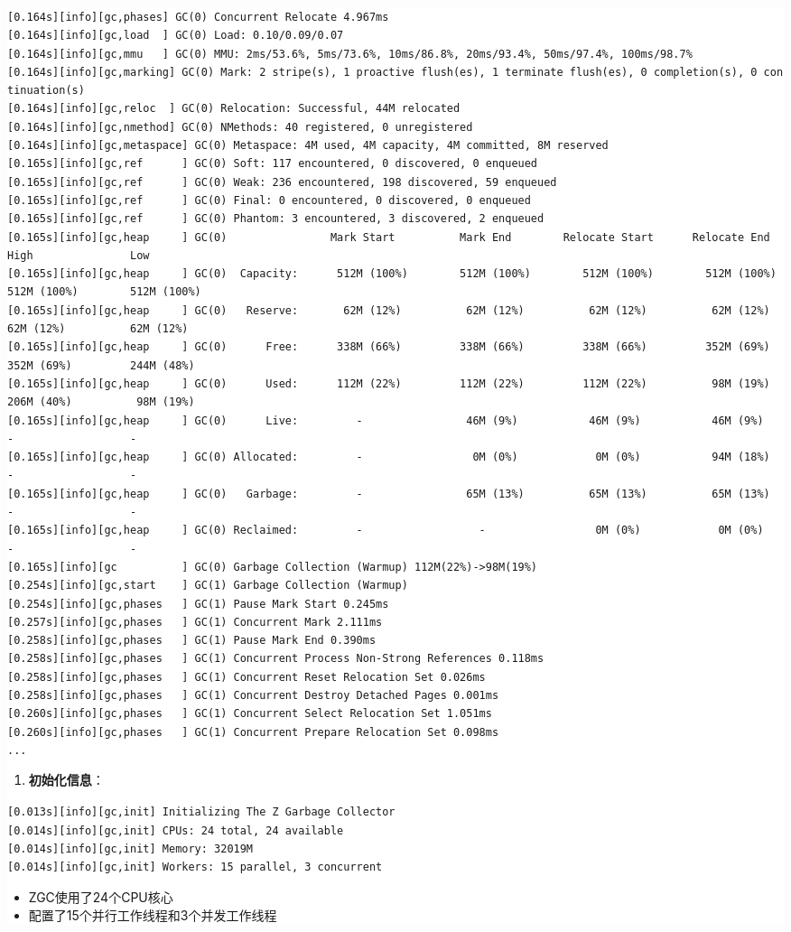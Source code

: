 ```
[0.164s][info][gc,phases] GC(0) Concurrent Relocate 4.967ms
[0.164s][info][gc,load  ] GC(0) Load: 0.10/0.09/0.07
[0.164s][info][gc,mmu   ] GC(0) MMU: 2ms/53.6%, 5ms/73.6%, 10ms/86.8%, 20ms/93.4%, 50ms/97.4%, 100ms/98.7%
[0.164s][info][gc,marking] GC(0) Mark: 2 stripe(s), 1 proactive flush(es), 1 terminate flush(es), 0 completion(s), 0 continuation(s) 
[0.164s][info][gc,reloc  ] GC(0) Relocation: Successful, 44M relocated
[0.164s][info][gc,nmethod] GC(0) NMethods: 40 registered, 0 unregistered
[0.164s][info][gc,metaspace] GC(0) Metaspace: 4M used, 4M capacity, 4M committed, 8M reserved
[0.165s][info][gc,ref      ] GC(0) Soft: 117 encountered, 0 discovered, 0 enqueued
[0.165s][info][gc,ref      ] GC(0) Weak: 236 encountered, 198 discovered, 59 enqueued
[0.165s][info][gc,ref      ] GC(0) Final: 0 encountered, 0 discovered, 0 enqueued
[0.165s][info][gc,ref      ] GC(0) Phantom: 3 encountered, 3 discovered, 2 enqueued
[0.165s][info][gc,heap     ] GC(0)                Mark Start          Mark End        Relocate Start      Relocate End           High               Low         
[0.165s][info][gc,heap     ] GC(0)  Capacity:      512M (100%)        512M (100%)        512M (100%)        512M (100%)        512M (100%)        512M (100%)   
[0.165s][info][gc,heap     ] GC(0)   Reserve:       62M (12%)          62M (12%)          62M (12%)          62M (12%)          62M (12%)          62M (12%)    
[0.165s][info][gc,heap     ] GC(0)      Free:      338M (66%)         338M (66%)         338M (66%)         352M (69%)         352M (69%)         244M (48%)    
[0.165s][info][gc,heap     ] GC(0)      Used:      112M (22%)         112M (22%)         112M (22%)          98M (19%)         206M (40%)          98M (19%)    
[0.165s][info][gc,heap     ] GC(0)      Live:         -                46M (9%)           46M (9%)           46M (9%)             -                  -          
[0.165s][info][gc,heap     ] GC(0) Allocated:         -                 0M (0%)            0M (0%)           94M (18%)            -                  -          
[0.165s][info][gc,heap     ] GC(0)   Garbage:         -                65M (13%)          65M (13%)          65M (13%)            -                  -          
[0.165s][info][gc,heap     ] GC(0) Reclaimed:         -                  -                 0M (0%)            0M (0%)             -                  -          
[0.165s][info][gc          ] GC(0) Garbage Collection (Warmup) 112M(22%)->98M(19%)
[0.254s][info][gc,start    ] GC(1) Garbage Collection (Warmup)
[0.254s][info][gc,phases   ] GC(1) Pause Mark Start 0.245ms
[0.257s][info][gc,phases   ] GC(1) Concurrent Mark 2.111ms
[0.258s][info][gc,phases   ] GC(1) Pause Mark End 0.390ms
[0.258s][info][gc,phases   ] GC(1) Concurrent Process Non-Strong References 0.118ms
[0.258s][info][gc,phases   ] GC(1) Concurrent Reset Relocation Set 0.026ms
[0.258s][info][gc,phases   ] GC(1) Concurrent Destroy Detached Pages 0.001ms
[0.260s][info][gc,phases   ] GC(1) Concurrent Select Relocation Set 1.051ms
[0.260s][info][gc,phases   ] GC(1) Concurrent Prepare Relocation Set 0.098ms
...
```

1. **初始化信息**：
```
[0.013s][info][gc,init] Initializing The Z Garbage Collector
[0.014s][info][gc,init] CPUs: 24 total, 24 available
[0.014s][info][gc,init] Memory: 32019M
[0.014s][info][gc,init] Workers: 15 parallel, 3 concurrent
```
- ZGC使用了24个CPU核心
- 配置了15个并行工作线程和3个并发工作线程
